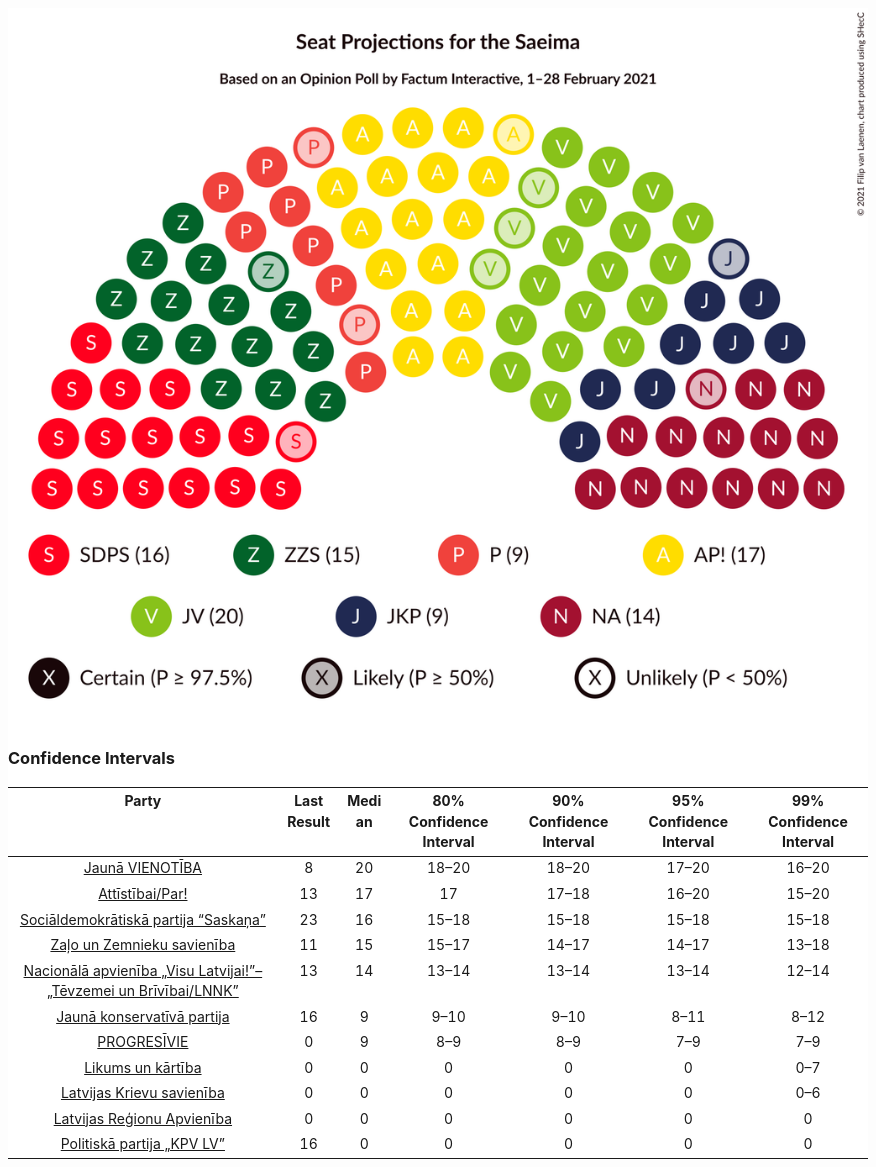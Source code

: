 ![Graph with seating plan not yet produced](2021-02-28-FactumInteractive-seating-plan.png "Seating Plan")

### Confidence Intervals

| Party | Last Result | Median | 80% Confidence Interval | 90% Confidence Interval | 95% Confidence Interval | 99% Confidence Interval |
|:-----:|:-----------:|:------:|:-----------------------:|:-----------------------:|:-----------------------:|:-----------------------:|
| <a href="#jaunā-vienotība">Jaunā VIENOTĪBA</a> | 8 | 20 | 18–20 |18–20 |17–20 |16–20 |
| <a href="#attīstībai/par!">Attīstībai/Par!</a> | 13 | 17 | 17 |17–18 |16–20 |15–20 |
| <a href="#sociāldemokrātiskā-partija-“saskaņa”">Sociāldemokrātiskā partija “Saskaņa”</a> | 23 | 16 | 15–18 |15–18 |15–18 |15–18 |
| <a href="#zaļo-un-zemnieku-savienība">Zaļo un Zemnieku savienība</a> | 11 | 15 | 15–17 |14–17 |14–17 |13–18 |
| <a href="#nacionālā-apvienība-„visu-latvijai!”–„tēvzemei-un-brīvībai/lnnk”">Nacionālā apvienība „Visu Latvijai!”–„Tēvzemei un Brīvībai/LNNK”</a> | 13 | 14 | 13–14 |13–14 |13–14 |12–14 |
| <a href="#jaunā-konservatīvā-partija">Jaunā konservatīvā partija</a> | 16 | 9 | 9–10 |9–10 |8–11 |8–12 |
| <a href="#progresīvie">PROGRESĪVIE</a> | 0 | 9 | 8–9 |8–9 |7–9 |7–9 |
| <a href="#likums-un-kārtība">Likums un kārtība</a> | 0 | 0 | 0 |0 |0 |0–7 |
| <a href="#latvijas-krievu-savienība">Latvijas Krievu savienība</a> | 0 | 0 | 0 |0 |0 |0–6 |
| <a href="#latvijas-reģionu-apvienība">Latvijas Reģionu Apvienība</a> | 0 | 0 | 0 |0 |0 |0 |
| <a href="#politiskā-partija-„kpv-lv”">Politiskā partija „KPV LV”</a> | 16 | 0 | 0 |0 |0 |0 |

